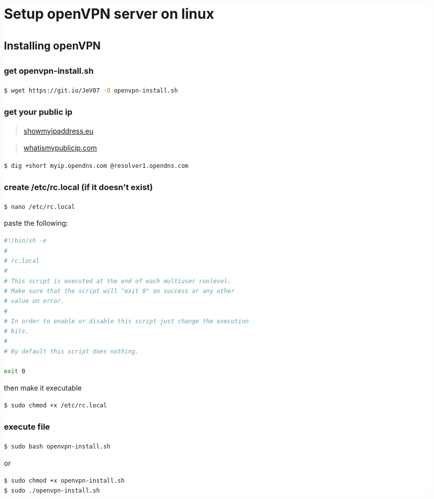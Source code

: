 # Setup openVPN server on linux

## Installing openVPN

### get openvpn-install.sh
```bash
$ wget https://git.io/JeV07 -O openvpn-install.sh
```

### get your public ip
>[showmyipaddress.eu](https://www.showmyipaddress.eu/)

>[whatismypublicip.com](https://whatismypublicip.com/)
```bash
$ dig +short myip.opendns.com @resolver1.opendns.com
```

### create /etc/rc.local (if it doesn't exist)
```bash
$ nano /etc/rc.local
```
paste the following:
```bash
#!/bin/sh -e
#
# rc.local
#
# This script is executed at the end of each multiuser runlevel.
# Make sure that the script will "exit 0" on success or any other
# value on error.
#
# In order to enable or disable this script just change the execution
# bits.
#
# By default this script does nothing.

exit 0
```
then make it executable
```bash
$ sudo chmod +x /etc/rc.local
```

### execute file
```bash
$ sudo bash openvpn-install.sh
```
or
```bash
$ sudo chmod +x openvpn-install.sh
$ sudo ./openvpn-install.sh
 ```
